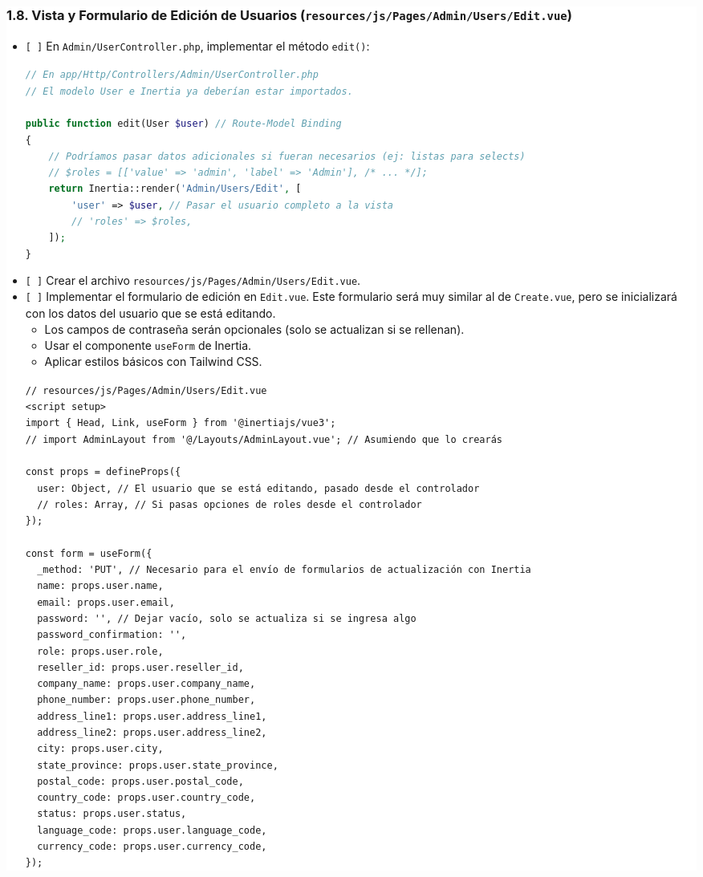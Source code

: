 

### 1.8. Vista y Formulario de Edición de Usuarios (`resources/js/Pages/Admin/Users/Edit.vue`)
*   `[ ]` En `Admin/UserController.php`, implementar el método `edit()`:
    ```php
    // En app/Http/Controllers/Admin/UserController.php
    // El modelo User e Inertia ya deberían estar importados.

    public function edit(User $user) // Route-Model Binding
    {
        // Podríamos pasar datos adicionales si fueran necesarios (ej: listas para selects)
        // $roles = [['value' => 'admin', 'label' => 'Admin'], /* ... */];
        return Inertia::render('Admin/Users/Edit', [
            'user' => $user, // Pasar el usuario completo a la vista
            // 'roles' => $roles,
        ]);
    }
    ```
*   `[ ]` Crear el archivo `resources/js/Pages/Admin/Users/Edit.vue`.
*   `[ ]` Implementar el formulario de edición en `Edit.vue`. Este formulario será muy similar al de `Create.vue`, pero se inicializará con los datos del usuario que se está editando.
    *   Los campos de contraseña serán opcionales (solo se actualizan si se rellenan).
    *   Usar el componente `useForm` de Inertia.
    *   Aplicar estilos básicos con Tailwind CSS.
    ```vue
    // resources/js/Pages/Admin/Users/Edit.vue
    <script setup>
    import { Head, Link, useForm } from '@inertiajs/vue3';
    // import AdminLayout from '@/Layouts/AdminLayout.vue'; // Asumiendo que lo crearás

    const props = defineProps({
      user: Object, // El usuario que se está editando, pasado desde el controlador
      // roles: Array, // Si pasas opciones de roles desde el controlador
    });

    const form = useForm({
      _method: 'PUT', // Necesario para el envío de formularios de actualización con Inertia
      name: props.user.name,
      email: props.user.email,
      password: '', // Dejar vacío, solo se actualiza si se ingresa algo
      password_confirmation: '',
      role: props.user.role,
      reseller_id: props.user.reseller_id,
      company_name: props.user.company_name,
      phone_number: props.user.phone_number,
      address_line1: props.user.address_line1,
      address_line2: props.user.address_line2,
      city: props.user.city,
      state_province: props.user.state_province,
      postal_code: props.user.postal_code,
      country_code: props.user.country_code,
      status: props.user.status,
      language_code: props.user.language_code,
      currency_code: props.user.currency_code,
    });
